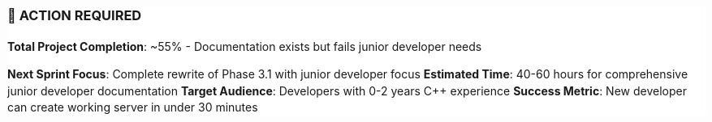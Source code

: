 ### 🚨 **ACTION REQUIRED**
**Total Project Completion**: ~55% - Documentation exists but fails junior developer needs

**Next Sprint Focus**: Complete rewrite of Phase 3.1 with junior developer focus
**Estimated Time**: 40-60 hours for comprehensive junior developer documentation
**Target Audience**: Developers with 0-2 years C++ experience
**Success Metric**: New developer can create working server in under 30 minutes 